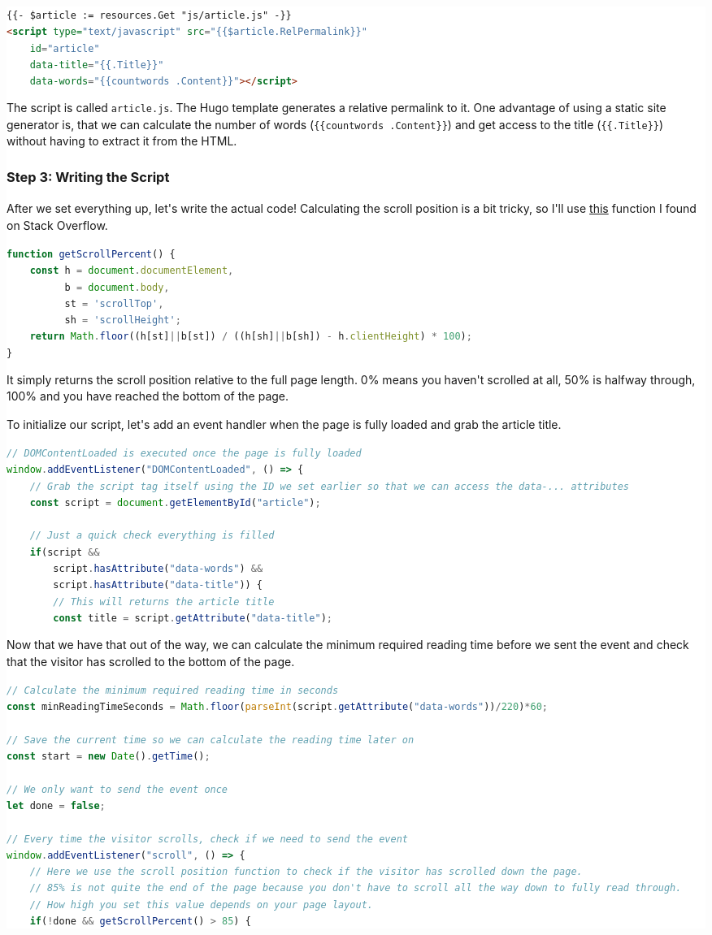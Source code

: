 ```HTML
{{- $article := resources.Get "js/article.js" -}}
<script type="text/javascript" src="{{$article.RelPermalink}}"
    id="article"
    data-title="{{.Title}}"
    data-words="{{countwords .Content}}"></script>
```

The script is called `article.js`. The Hugo template generates a relative permalink to it. One advantage of using a static site generator is, that we can calculate the number of words (`{{countwords .Content}}`) and get access to the title (`{{.Title}}`) without having to extract it from the HTML.

### Step 3: Writing the Script

After we set everything up, let's write the actual code! Calculating the scroll position is a bit tricky, so I'll use [this](https://stackoverflow.com/a/8028584) function I found on Stack Overflow.

```JavaScript
function getScrollPercent() {
    const h = document.documentElement, 
          b = document.body,
          st = 'scrollTop',
          sh = 'scrollHeight';
    return Math.floor((h[st]||b[st]) / ((h[sh]||b[sh]) - h.clientHeight) * 100);
}
```

It simply returns the scroll position relative to the full page length. 0% means you haven't scrolled at all, 50% is halfway through, 100% and you have reached the bottom of the page.

To initialize our script, let's add an event handler when the page is fully loaded and grab the article title.

```JavaScript
// DOMContentLoaded is executed once the page is fully loaded
window.addEventListener("DOMContentLoaded", () => {
    // Grab the script tag itself using the ID we set earlier so that we can access the data-... attributes
    const script = document.getElementById("article");

    // Just a quick check everything is filled
    if(script &&
        script.hasAttribute("data-words") &&
        script.hasAttribute("data-title")) {
        // This will returns the article title
        const title = script.getAttribute("data-title");
```

Now that we have that out of the way, we can calculate the minimum required reading time before we sent the event and check that the visitor has scrolled to the bottom of the page.

```JavaScript
// Calculate the minimum required reading time in seconds
const minReadingTimeSeconds = Math.floor(parseInt(script.getAttribute("data-words"))/220)*60;

// Save the current time so we can calculate the reading time later on
const start = new Date().getTime();

// We only want to send the event once
let done = false;

// Every time the visitor scrolls, check if we need to send the event
window.addEventListener("scroll", () => {
    // Here we use the scroll position function to check if the visitor has scrolled down the page.
    // 85% is not quite the end of the page because you don't have to scroll all the way down to fully read through.
    // How high you set this value depends on your page layout.
    if(!done && getScrollPercent() > 85) {
```